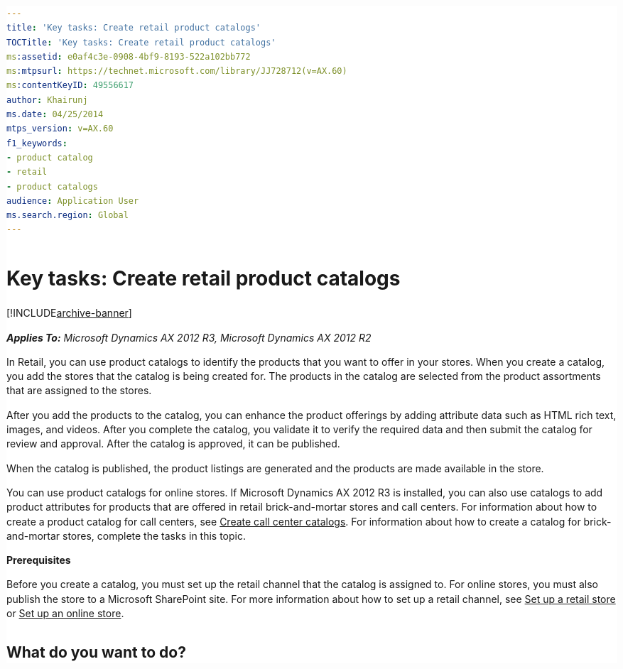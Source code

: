 ```yaml
---
title: 'Key tasks: Create retail product catalogs'
TOCTitle: 'Key tasks: Create retail product catalogs'
ms:assetid: e0af4c3e-0908-4bf9-8193-522a102bb772
ms:mtpsurl: https://technet.microsoft.com/library/JJ728712(v=AX.60)
ms:contentKeyID: 49556617
author: Khairunj
ms.date: 04/25/2014
mtps_version: v=AX.60
f1_keywords:
- product catalog
- retail
- product catalogs
audience: Application User
ms.search.region: Global
---
```


# Key tasks: Create retail product catalogs 


[!INCLUDE[archive-banner](includes/archive-banner.md)]


_**Applies To:** Microsoft Dynamics AX 2012 R3, Microsoft Dynamics AX 2012 R2_

In Retail, you can use product catalogs to identify the products that you want to offer in your stores. When you create a catalog, you add the stores that the catalog is being created for. The products in the catalog are selected from the product assortments that are assigned to the stores.

After you add the products to the catalog, you can enhance the product offerings by adding attribute data such as HTML rich text, images, and videos. After you complete the catalog, you validate it to verify the required data and then submit the catalog for review and approval. After the catalog is approved, it can be published.

When the catalog is published, the product listings are generated and the products are made available in the store.

You can use product catalogs for online stores. If Microsoft Dynamics AX 2012 R3 is installed, you can also use catalogs to add product attributes for products that are offered in retail brick-and-mortar stores and call centers. For information about how to create a product catalog for call centers, see [Create call center catalogs](create-call-center-catalogs.md). For information about how to create a catalog for brick-and-mortar stores, complete the tasks in this topic.

**Prerequisites**

Before you create a catalog, you must set up the retail channel that the catalog is assigned to. For online stores, you must also publish the store to a Microsoft SharePoint site. For more information about how to set up a retail channel, see [Set up a retail store](set-up-a-retail-store.md) or [Set up an online store](set-up-an-online-store.md).

## What do you want to do?
